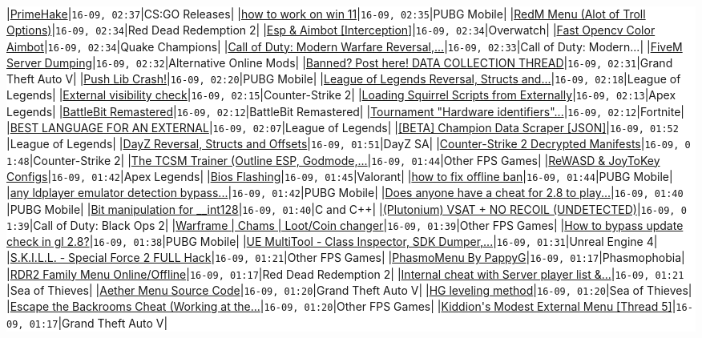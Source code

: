 |[PrimeHake](https://www.unknowncheats.me/forum/cs-go-releases/600147-primehake.html)|`16-09, 02:37`|CS:GO Releases|
|[how to work on win 11](https://www.unknowncheats.me/forum/pubg-mobile/601869-win-11-a.html)|`16-09, 02:35`|PUBG Mobile|
|[RedM Menu (Alot of Troll Options)](https://www.unknowncheats.me/forum/red-dead-redemption-2-a/595747-redm-menu-alot-troll-options.html)|`16-09, 02:34`|Red Dead Redemption 2|
|[Esp & Aimbot \[Interception\]](https://www.unknowncheats.me/forum/overwatch/564646-esp-aimbot-interception.html)|`16-09, 02:34`|Overwatch|
|[Fast Opencv Color Aimbot](https://www.unknowncheats.me/forum/quake-champions/451839-fast-opencv-color-aimbot.html)|`16-09, 02:34`|Quake Champions|
|[Call of Duty: Modern Warfare Reversal,...](https://www.unknowncheats.me/forum/call-of-duty-modern-warfare/384429-call-duty-modern-warfare-reversal-structs-offsets.html)|`16-09, 02:33`|Call of Duty: Modern...|
|[FiveM Server Dumping](https://www.unknowncheats.me/forum/alternative-online-mods/596501-fivem-server-dumping.html)|`16-09, 02:32`|Alternative Online Mods|
|[Banned? Post here! DATA COLLECTION THREAD](https://www.unknowncheats.me/forum/grand-theft-auto-v/165200-banned-post-data-collection-thread.html)|`16-09, 02:31`|Grand Theft Auto V|
|[Push Lib Crash!](https://www.unknowncheats.me/forum/pubg-mobile/601867-push-lib-crash.html)|`16-09, 02:20`|PUBG Mobile|
|[League of Legends Reversal, Structs and...](https://www.unknowncheats.me/forum/league-of-legends/310587-league-legends-reversal-structs-offsets.html)|`16-09, 02:18`|League of Legends|
|[External visibility check](https://www.unknowncheats.me/forum/counter-strike-2-a/591548-external-visibility-check.html)|`16-09, 02:15`|Counter-Strike 2|
|[Loading Squirrel Scripts from Externally](https://www.unknowncheats.me/forum/apex-legends/599411-loading-squirrel-scripts-externally.html)|`16-09, 02:13`|Apex Legends|
|[BattleBit Remastered](https://www.unknowncheats.me/forum/battlebit-remastered/485886-battlebit-remastered.html)|`16-09, 02:12`|BattleBit Remastered|
|[Tournament "Hardware identifiers"...](https://www.unknowncheats.me/forum/fortnite/600713-tournament-hardware-identifiers-kick.html)|`16-09, 02:12`|Fortnite|
|[BEST LANGUAGE FOR AN EXTERNAL](https://www.unknowncheats.me/forum/league-of-legends/601801-language-external.html)|`16-09, 02:07`|League of Legends|
|[\[BETA\] Champion Data Scraper \[JSON\]](https://www.unknowncheats.me/forum/league-of-legends/601773-beta-champion-data-scraper-json.html)|`16-09, 01:52`|League of Legends|
|[DayZ Reversal, Structs and Offsets](https://www.unknowncheats.me/forum/dayz-sa/104269-dayz-reversal-structs-offsets.html)|`16-09, 01:51`|DayZ SA|
|[Counter-Strike 2 Decrypted Manifests](https://www.unknowncheats.me/forum/counter-strike-2-a/588118-counter-strike-2-decrypted-manifests.html)|`16-09, 01:48`|Counter-Strike 2|
|[The TCSM Trainer (Outline ESP, Godmode,...](https://www.unknowncheats.me/forum/other-fps-games/598623-tcsm-trainer-outline-esp-godmode-invisible.html)|`16-09, 01:44`|Other FPS Games|
|[ReWASD & JoyToKey Configs](https://www.unknowncheats.me/forum/apex-legends/597710-rewasd-joytokey-configs.html)|`16-09, 01:42`|Apex Legends|
|[Bios Flashing](https://www.unknowncheats.me/forum/valorant/601763-bios-flashing.html)|`16-09, 01:45`|Valorant|
|[how to fix offline ban](https://www.unknowncheats.me/forum/pubg-mobile/601683-fix-offline-ban.html)|`16-09, 01:44`|PUBG Mobile|
|[any ldplayer emulator detection bypass...](https://www.unknowncheats.me/forum/pubg-mobile/601556-ldplayer-emulator-detection-bypass-please.html)|`16-09, 01:42`|PUBG Mobile|
|[Does anyone have a cheat for 2.8 to play...](https://www.unknowncheats.me/forum/pubg-mobile/601594-cheat-2-8-play-bypass.html)|`16-09, 01:40`|PUBG Mobile|
|[Bit manipulation for __int128](https://www.unknowncheats.me/forum/c-and-c-/601863-bit-manipulation-__int128.html)|`16-09, 01:40`|C and C++|
|[(Plutonium) VSAT + NO RECOIL (UNDETECTED)](https://www.unknowncheats.me/forum/call-of-duty-black-ops-2-a/592904-plutonium-vsat-recoil-undetected.html)|`16-09, 01:39`|Call of Duty: Black Ops 2|
|[Warframe \| Chams \| Loot/Coin changer](https://www.unknowncheats.me/forum/other-fps-games/600451-warframe-chams-loot-coin-changer.html)|`16-09, 01:39`|Other FPS Games|
|[How to bypass update check in gl 2.8?](https://www.unknowncheats.me/forum/pubg-mobile/601662-bypass-update-check-gl-2-8-a.html)|`16-09, 01:38`|PUBG Mobile|
|[UE MultiTool - Class Inspector, SDK Dumper,...](https://www.unknowncheats.me/forum/unreal-engine-4-a/570218-ue-multitool-class-inspector-sdk-dumper-fn-logger.html)|`16-09, 01:31`|Unreal Engine 4|
|[S.K.I.L.L. - Special Force 2 FULL Hack](https://www.unknowncheats.me/forum/other-fps-games/303667-special-force-2-hack.html)|`16-09, 01:21`|Other FPS Games|
|[PhasmoMenu By PappyG](https://www.unknowncheats.me/forum/phasmophobia/485776-phasmomenu-pappyg.html)|`16-09, 01:17`|Phasmophobia|
|[RDR2 Family Menu Online/Offline](https://www.unknowncheats.me/forum/red-dead-redemption-2-a/600867-rdr2-family-menu-online-offline.html)|`16-09, 01:17`|Red Dead Redemption 2|
|[Internal cheat with Server player list &...](https://www.unknowncheats.me/forum/sea-of-thieves/601862-internal-cheat-server-player-list-scuttle-ship-cooldown-bypass.html)|`16-09, 01:21`|Sea of Thieves|
|[Aether Menu Source Code](https://www.unknowncheats.me/forum/grand-theft-auto-v/601858-aether-menu-source-code.html)|`16-09, 01:20`|Grand Theft Auto V|
|[HG leveling method](https://www.unknowncheats.me/forum/sea-of-thieves/600091-hg-leveling-method.html)|`16-09, 01:20`|Sea of Thieves|
|[Escape the Backrooms Cheat (Working at the...](https://www.unknowncheats.me/forum/other-fps-games/601861-escape-backrooms-cheat-date-release.html)|`16-09, 01:20`|Other FPS Games|
|[Kiddion's Modest External Menu \[Thread 5\]](https://www.unknowncheats.me/forum/grand-theft-auto-v/576854-kiddions-modest-external-menu-thread-5-a.html)|`16-09, 01:17`|Grand Theft Auto V|